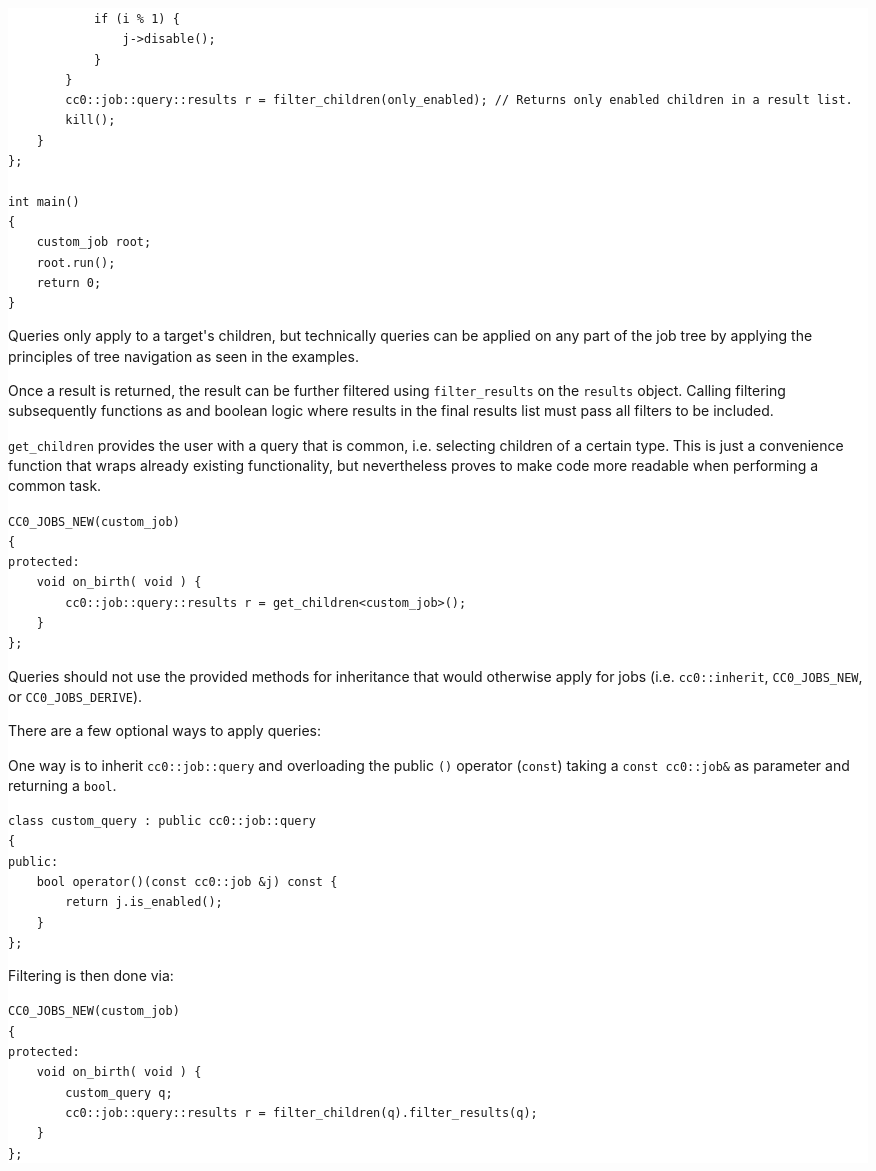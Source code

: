 ```
			if (i % 1) {
				j->disable();
			}
		}
		cc0::job::query::results r = filter_children(only_enabled); // Returns only enabled children in a result list.
		kill();
	}
};

int main()
{
	custom_job root;
	root.run();
	return 0;
}
```
Queries only apply to a target's children, but technically queries can be applied on any part of the job tree by applying the principles of tree navigation as seen in the examples.

Once a result is returned, the result can be further filtered using `filter_results` on the `results` object. Calling filtering subsequently functions as and boolean logic where results in the final results list must pass all filters to be included.

`get_children` provides the user with a query that is common, i.e. selecting children of a certain type. This is just a convenience function that wraps already existing functionality, but nevertheless proves to make code more readable when performing a common task.
```
CC0_JOBS_NEW(custom_job)
{
protected:
	void on_birth( void ) {
		cc0::job::query::results r = get_children<custom_job>();
	}
};
```
Queries should not use the provided methods for inheritance that would otherwise apply for jobs (i.e. `cc0::inherit`, `CC0_JOBS_NEW`, or `CC0_JOBS_DERIVE`).

There are a few optional ways to apply queries:

One way is to inherit `cc0::job::query` and overloading the public `()` operator (`const`) taking a `const cc0::job&` as parameter and returning a `bool`.
```
class custom_query : public cc0::job::query
{
public:
	bool operator()(const cc0::job &j) const {
		return j.is_enabled();
	}
};
```
Filtering is then done via:
```
CC0_JOBS_NEW(custom_job)
{
protected:
	void on_birth( void ) {
		custom_query q;
		cc0::job::query::results r = filter_children(q).filter_results(q);
	}
};
```
